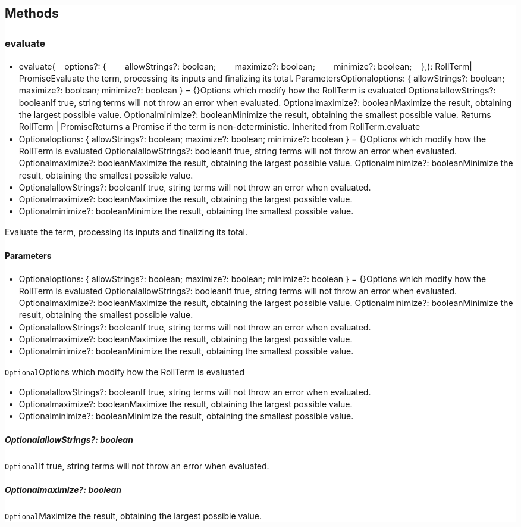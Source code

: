 
## Methods


### evaluate

- evaluate(    options?: {        allowStrings?: boolean;        maximize?: boolean;        minimize?: boolean;    },): RollTerm| Promise<RollTerm>Evaluate the term, processing its inputs and finalizing its total.
ParametersOptionaloptions: { allowStrings?: boolean; maximize?: boolean; minimize?: boolean } = {}Options which modify how the RollTerm is evaluated
OptionalallowStrings?: booleanIf true, string terms will not throw an error when evaluated.
Optionalmaximize?: booleanMaximize the result, obtaining the largest possible value.
Optionalminimize?: booleanMinimize the result, obtaining the smallest possible value.
Returns RollTerm | Promise<RollTerm>Returns a Promise if the term is non-deterministic.
Inherited from RollTerm.evaluate
- Optionaloptions: { allowStrings?: boolean; maximize?: boolean; minimize?: boolean } = {}Options which modify how the RollTerm is evaluated
OptionalallowStrings?: booleanIf true, string terms will not throw an error when evaluated.
Optionalmaximize?: booleanMaximize the result, obtaining the largest possible value.
Optionalminimize?: booleanMinimize the result, obtaining the smallest possible value.
- OptionalallowStrings?: booleanIf true, string terms will not throw an error when evaluated.
- Optionalmaximize?: booleanMaximize the result, obtaining the largest possible value.
- Optionalminimize?: booleanMinimize the result, obtaining the smallest possible value.

Evaluate the term, processing its inputs and finalizing its total.


#### Parameters

- Optionaloptions: { allowStrings?: boolean; maximize?: boolean; minimize?: boolean } = {}Options which modify how the RollTerm is evaluated
OptionalallowStrings?: booleanIf true, string terms will not throw an error when evaluated.
Optionalmaximize?: booleanMaximize the result, obtaining the largest possible value.
Optionalminimize?: booleanMinimize the result, obtaining the smallest possible value.
- OptionalallowStrings?: booleanIf true, string terms will not throw an error when evaluated.
- Optionalmaximize?: booleanMaximize the result, obtaining the largest possible value.
- Optionalminimize?: booleanMinimize the result, obtaining the smallest possible value.

`Optional`Options which modify how the RollTerm is evaluated

- OptionalallowStrings?: booleanIf true, string terms will not throw an error when evaluated.
- Optionalmaximize?: booleanMaximize the result, obtaining the largest possible value.
- Optionalminimize?: booleanMinimize the result, obtaining the smallest possible value.


##### OptionalallowStrings?: boolean

`Optional`If true, string terms will not throw an error when evaluated.


##### Optionalmaximize?: boolean

`Optional`Maximize the result, obtaining the largest possible value.

